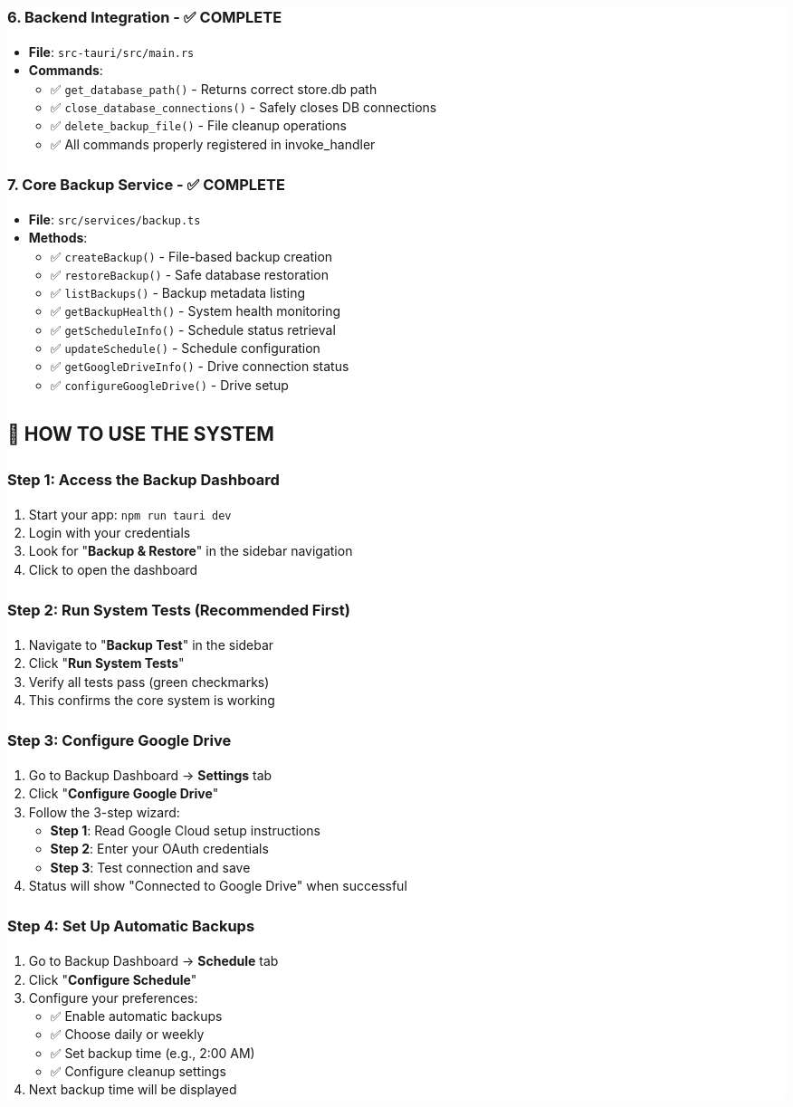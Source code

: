 ### 6. **Backend Integration** - ✅ COMPLETE
- **File**: `src-tauri/src/main.rs`
- **Commands**:
  - ✅ `get_database_path()` - Returns correct store.db path
  - ✅ `close_database_connections()` - Safely closes DB connections
  - ✅ `delete_backup_file()` - File cleanup operations
  - ✅ All commands properly registered in invoke_handler

### 7. **Core Backup Service** - ✅ COMPLETE
- **File**: `src/services/backup.ts`
- **Methods**:
  - ✅ `createBackup()` - File-based backup creation
  - ✅ `restoreBackup()` - Safe database restoration
  - ✅ `listBackups()` - Backup metadata listing
  - ✅ `getBackupHealth()` - System health monitoring
  - ✅ `getScheduleInfo()` - Schedule status retrieval
  - ✅ `updateSchedule()` - Schedule configuration
  - ✅ `getGoogleDriveInfo()` - Drive connection status
  - ✅ `configureGoogleDrive()` - Drive setup

## 🔧 HOW TO USE THE SYSTEM

### **Step 1: Access the Backup Dashboard**
1. Start your app: `npm run tauri dev`
2. Login with your credentials
3. Look for "**Backup & Restore**" in the sidebar navigation
4. Click to open the dashboard

### **Step 2: Run System Tests (Recommended First)**
1. Navigate to "**Backup Test**" in the sidebar
2. Click "**Run System Tests**"
3. Verify all tests pass (green checkmarks)
4. This confirms the core system is working

### **Step 3: Configure Google Drive**
1. Go to Backup Dashboard → **Settings** tab
2. Click "**Configure Google Drive**"
3. Follow the 3-step wizard:
   - **Step 1**: Read Google Cloud setup instructions
   - **Step 2**: Enter your OAuth credentials
   - **Step 3**: Test connection and save
4. Status will show "Connected to Google Drive" when successful

### **Step 4: Set Up Automatic Backups**
1. Go to Backup Dashboard → **Schedule** tab
2. Click "**Configure Schedule**"
3. Configure your preferences:
   - ✅ Enable automatic backups
   - ✅ Choose daily or weekly
   - ✅ Set backup time (e.g., 2:00 AM)
   - ✅ Configure cleanup settings
4. Next backup time will be displayed
